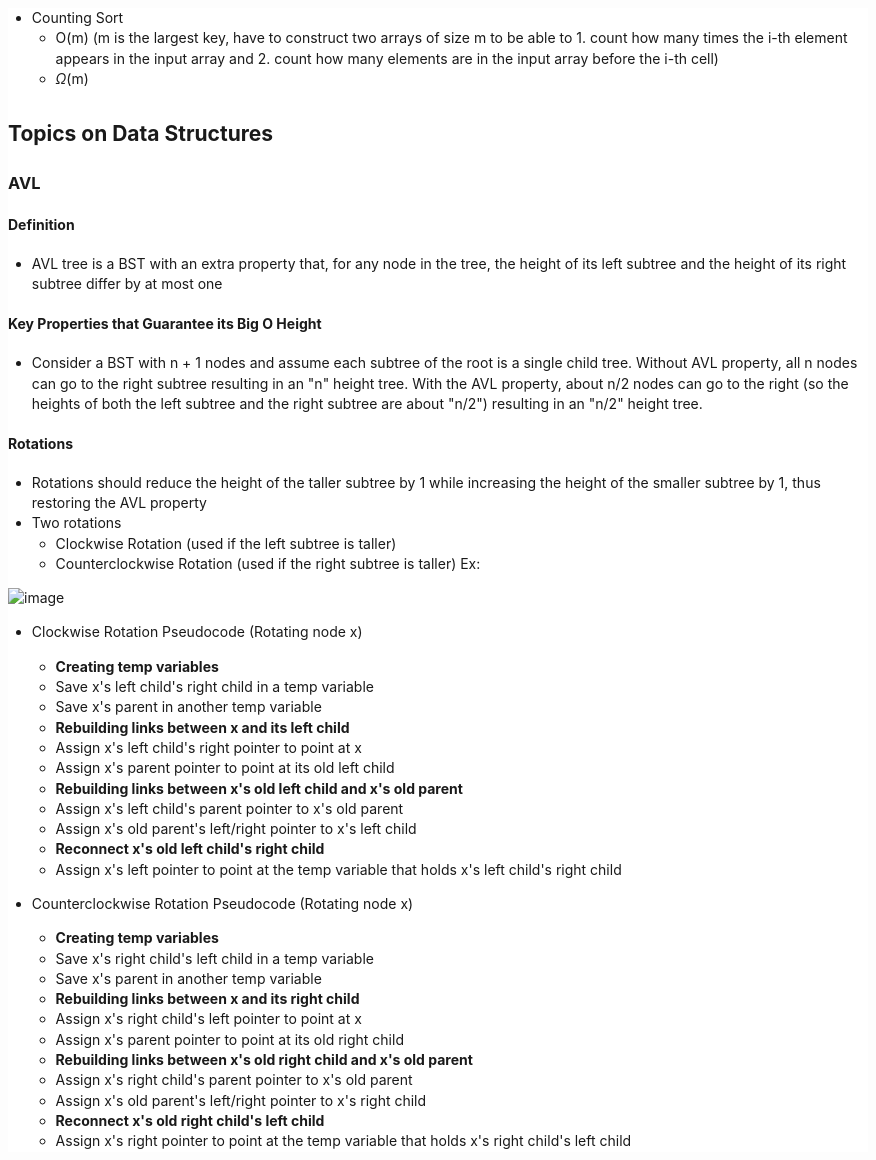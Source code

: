- Counting Sort
    - O(m) (m is the largest key, have to construct two arrays of size m to be able to 1. count how many times the i-th element appears in the input array and 2. count how many elements are in the input array before the i-th cell)
    - $\Omega$(m)

## Topics on Data Structures

### AVL

#### Definition
- AVL tree is a BST with an extra property that, for any node in the tree, the height of its left subtree and the height of its right subtree differ by at most one

#### Key Properties that Guarantee its Big O Height
- Consider a BST with n + 1 nodes and assume each subtree of the root is a single child tree. Without AVL property, all n nodes can go to the right subtree resulting in an "n" height tree. With the AVL property, about n/2 nodes can go to the right (so the heights of both the left subtree and the right subtree are about "n/2") resulting in an "n/2" height tree.

#### Rotations
- Rotations should reduce the height of the taller subtree by 1 while increasing the height of the smaller subtree by 1, thus restoring the AVL property
- Two rotations
    - Clockwise Rotation (used if the left subtree is taller)
    - Counterclockwise Rotation (used if the right subtree is taller)
Ex: 

![image](https://github.com/TenHam3/CS2413-Study-Guide/assets/109705811/7a744c4d-d3e2-4959-a11c-84a48b519827)

- Clockwise Rotation Pseudocode (Rotating node x)
    - **Creating temp variables**
    - Save x's left child's right child in a temp variable
    - Save x's parent in another temp variable
    - **Rebuilding links between x and its left child**
    - Assign x's left child's right pointer to point at x
    - Assign x's parent pointer to point at its old left child
    - **Rebuilding links between x's old left child and x's old parent**
    - Assign x's left child's parent pointer to x's old parent
    - Assign x's old parent's left/right pointer to x's left child
    - **Reconnect x's old left child's right child**
    - Assign x's left pointer to point at the temp variable that holds x's left child's right child

- Counterclockwise Rotation Pseudocode (Rotating node x)
    - **Creating temp variables**
    - Save x's right child's left child in a temp variable
    - Save x's parent in another temp variable
    - **Rebuilding links between x and its right child**
    - Assign x's right child's left pointer to point at x
    - Assign x's parent pointer to point at its old right child
    - **Rebuilding links between x's old right child and x's old parent**
    - Assign x's right child's parent pointer to x's old parent
    - Assign x's old parent's left/right pointer to x's right child
    - **Reconnect x's old right child's left child**
    - Assign x's right pointer to point at the temp variable that holds x's right child's left child
 